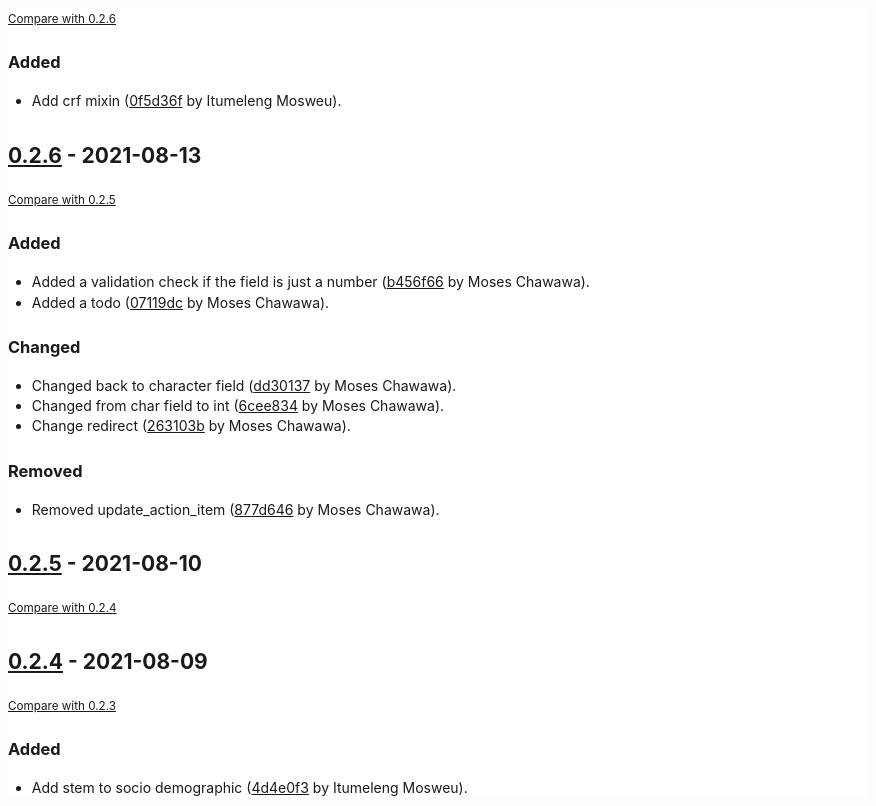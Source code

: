 <small>[Compare with 0.2.6](https://github.com/geek911/flourish-caregiver/compare/0.2.6...0.2.7)</small>

### Added
- Add crf mixin ([0f5d36f](https://github.com/geek911/flourish-caregiver/commit/0f5d36f4608c4b51b678042486fae261141ac2aa) by Itumeleng Mosweu).


## [0.2.6](https://github.com/geek911/flourish-caregiver/releases/tag/0.2.6) - 2021-08-13

<small>[Compare with 0.2.5](https://github.com/geek911/flourish-caregiver/compare/0.2.5...0.2.6)</small>

### Added
- Added a validation check if the field is just a number ([b456f66](https://github.com/geek911/flourish-caregiver/commit/b456f6604420700c58889a9a53d9a0145fb69cc2) by Moses Chawawa).
- Added a todo ([07119dc](https://github.com/geek911/flourish-caregiver/commit/07119dcae88433059f3f2ef769e0733167e1889d) by Moses Chawawa).

### Changed
- Changed back to character field ([dd30137](https://github.com/geek911/flourish-caregiver/commit/dd3013743133888542b1b6a2e1260b09f18cac55) by Moses Chawawa).
- Changed from char field to int ([6cee834](https://github.com/geek911/flourish-caregiver/commit/6cee83406654a4d587d6351fd578fb78573ad5e7) by Moses Chawawa).
- Change redirect ([263103b](https://github.com/geek911/flourish-caregiver/commit/263103bbc22e08caa406bae94f259612b1de0bdc) by Moses Chawawa).

### Removed
- Removed update_action_item ([877d646](https://github.com/geek911/flourish-caregiver/commit/877d6462d1ffc6e30deb8b1f912d266a08f27002) by Moses Chawawa).


## [0.2.5](https://github.com/geek911/flourish-caregiver/releases/tag/0.2.5) - 2021-08-10

<small>[Compare with 0.2.4](https://github.com/geek911/flourish-caregiver/compare/0.2.4...0.2.5)</small>


## [0.2.4](https://github.com/geek911/flourish-caregiver/releases/tag/0.2.4) - 2021-08-09

<small>[Compare with 0.2.3](https://github.com/geek911/flourish-caregiver/compare/0.2.3...0.2.4)</small>

### Added
- Add stem to socio demographic ([4d4e0f3](https://github.com/geek911/flourish-caregiver/commit/4d4e0f37fa72e289351c4919608d69c57c4a7d7f) by Itumeleng Mosweu).

